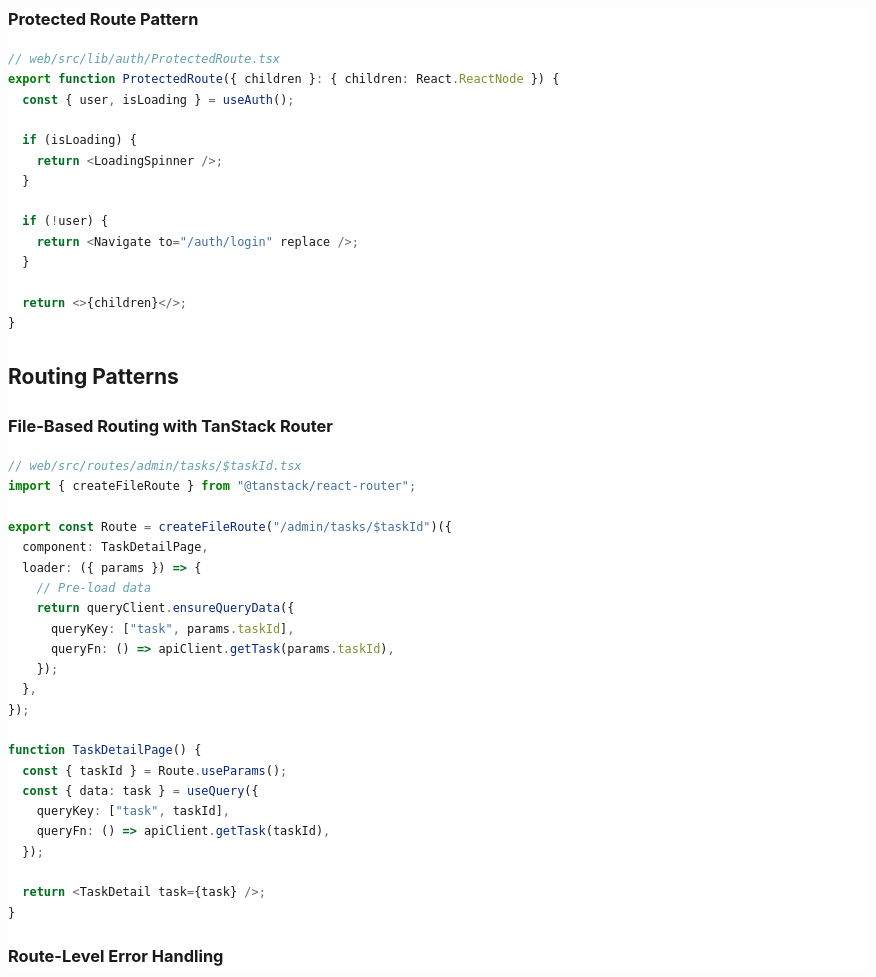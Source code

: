 
### Protected Route Pattern

```typescript
// web/src/lib/auth/ProtectedRoute.tsx
export function ProtectedRoute({ children }: { children: React.ReactNode }) {
  const { user, isLoading } = useAuth();

  if (isLoading) {
    return <LoadingSpinner />;
  }

  if (!user) {
    return <Navigate to="/auth/login" replace />;
  }

  return <>{children}</>;
}
```

## Routing Patterns

### File-Based Routing with TanStack Router

```typescript
// web/src/routes/admin/tasks/$taskId.tsx
import { createFileRoute } from "@tanstack/react-router";

export const Route = createFileRoute("/admin/tasks/$taskId")({
  component: TaskDetailPage,
  loader: ({ params }) => {
    // Pre-load data
    return queryClient.ensureQueryData({
      queryKey: ["task", params.taskId],
      queryFn: () => apiClient.getTask(params.taskId),
    });
  },
});

function TaskDetailPage() {
  const { taskId } = Route.useParams();
  const { data: task } = useQuery({
    queryKey: ["task", taskId],
    queryFn: () => apiClient.getTask(taskId),
  });

  return <TaskDetail task={task} />;
}
```

### Route-Level Error Handling
